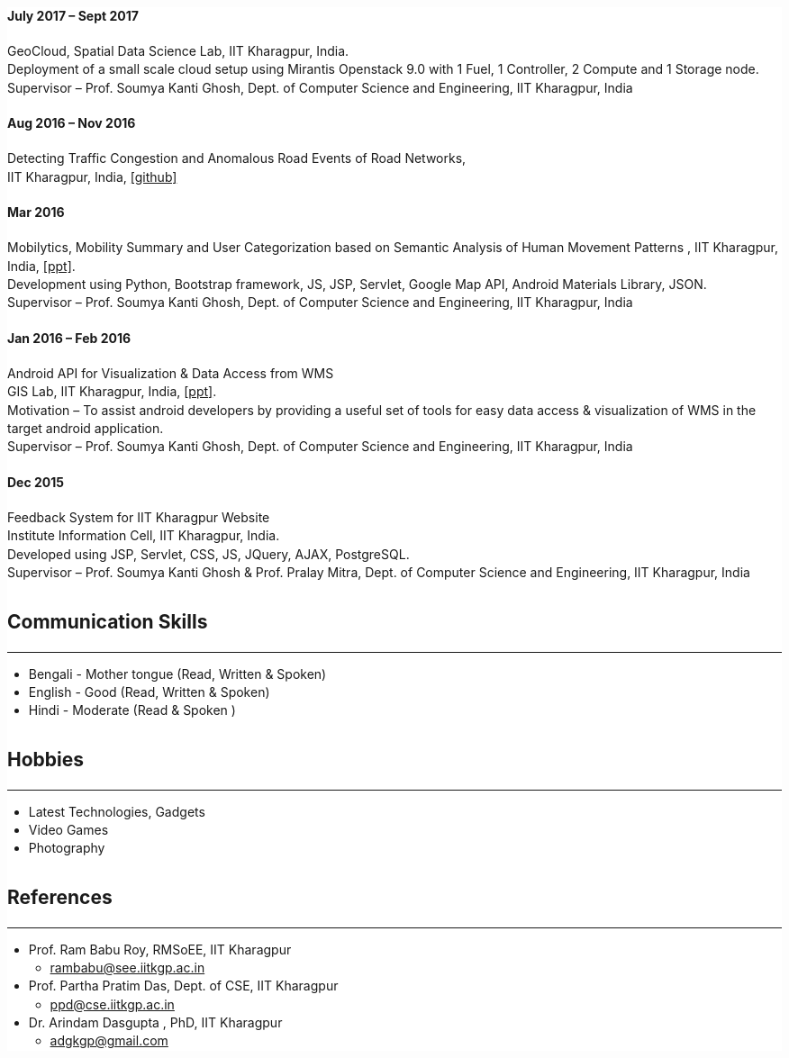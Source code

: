 #### July 2017 – Sept 2017
GeoCloud, Spatial Data Science Lab, IIT Kharagpur, India.<br />Deployment of a small scale cloud setup using Mirantis Openstack 9.0 with 1 Fuel, 1 Controller, 2 Compute and 1 Storage node.<br />Supervisor – Prof. Soumya Kanti Ghosh, Dept. of Computer Science and Engineering, IIT Kharagpur, India

#### Aug 2016 – Nov 2016
Detecting Traffic Congestion and Anomalous Road Events of Road Networks,<br />IIT Kharagpur, India, [[github]](https://github.com/cs60050/MacTrackz)

#### Mar 2016 
Mobilytics, Mobility Summary and User Categorization based on Semantic Analysis of Human Movement Patterns , IIT Kharagpur, India, [[ppt]](https://goo.gl/5yQE8C).<br />Development using Python, Bootstrap framework, JS, JSP, Servlet, Google Map API, Android Materials Library, JSON.<br />Supervisor – Prof. Soumya Kanti Ghosh, Dept. of Computer Science and Engineering, IIT Kharagpur, India

#### Jan 2016 – Feb 2016
Android API for Visualization & Data Access from WMS<br />GIS Lab, IIT Kharagpur, India, [[ppt]](https://goo.gl/z1BR99).<br />Motivation – To assist android developers by providing a useful set of tools for easy data access & visualization of WMS in the target android application.<br />Supervisor – Prof. Soumya Kanti Ghosh, Dept. of Computer Science and Engineering, IIT Kharagpur, India

#### Dec 2015 
Feedback System for IIT Kharagpur Website<br />Institute Information Cell, IIT Kharagpur, India.<br />Developed using JSP, Servlet, CSS, JS, JQuery, AJAX, PostgreSQL.<br />Supervisor – Prof. Soumya Kanti Ghosh & Prof. Pralay Mitra, Dept. of Computer Science and Engineering, IIT Kharagpur, India



## Communication Skills 

---

* Bengali	- Mother tongue (Read, Written & Spoken)
* English	- Good (Read, Written & Spoken)
* Hindi	- Moderate (Read & Spoken )



## Hobbies

---

* Latest Technologies, Gadgets
* Video Games
* Photography 



## References

---

* Prof. Ram Babu Roy, RMSoEE, IIT Kharagpur
  * rambabu@see.iitkgp.ac.in
* Prof. Partha Pratim Das, Dept. of CSE, IIT Kharagpur
  * ppd@cse.iitkgp.ac.in
* Dr. Arindam Dasgupta , PhD, IIT Kharagpur 
  * adgkgp@gmail.com

